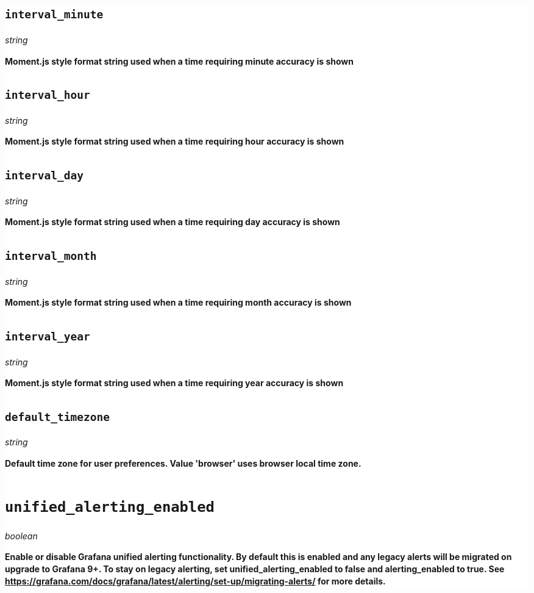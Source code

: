 ## `interval_minute`

*string*

**Moment.js style format string used when a time requiring minute
accuracy is shown**

## `interval_hour`

*string*

**Moment.js style format string used when a time requiring hour accuracy
is shown**

## `interval_day`

*string*

**Moment.js style format string used when a time requiring day accuracy
is shown**

## `interval_month`

*string*

**Moment.js style format string used when a time requiring month
accuracy is shown**

## `interval_year`

*string*

**Moment.js style format string used when a time requiring year accuracy
is shown**

## `default_timezone`

*string*

**Default time zone for user preferences. Value \'browser\' uses browser
local time zone.**

# `unified_alerting_enabled`

*boolean*

**Enable or disable Grafana unified alerting functionality. By default
this is enabled and any legacy alerts will be migrated on upgrade to
Grafana 9+. To stay on legacy alerting, set unified_alerting_enabled to
false and alerting_enabled to true. See
https://grafana.com/docs/grafana/latest/alerting/set-up/migrating-alerts/
for more details.**
